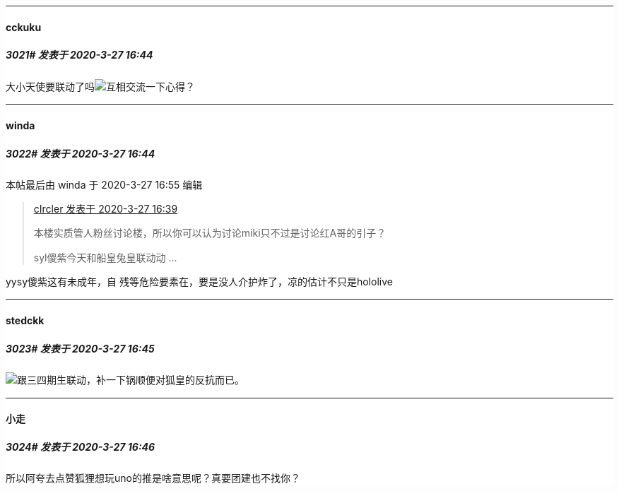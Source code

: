 


-----

####  cckuku  
##### 3021#       发表于 2020-3-27 16:44




大小天使要联动了吗<img src="https://static.saraba1st.com/image/smiley/face2017/067.png" referrerpolicy="no-referrer">互相交流一下心得？







-----

####  winda  
##### 3022#       发表于 2020-3-27 16:44



 本帖最后由 winda 于 2020-3-27 16:55 编辑 
<blockquote><a href="httphttps://bbs.saraba1st.com/2b/forum.php?mod=redirect&amp;goto=findpost&amp;pid=46893790&amp;ptid=1920426" target="_blank">cIrcler 发表于 2020-3-27 16:39</a>

本楼实质管人粉丝讨论楼，所以你可以认为讨论miki只不过是讨论红A哥的引子？


syl傻紫今天和船皇兔皇联动动 ...</blockquote>
yysy傻紫这有未成年，自 残等危险要素在，要是没人介护炸了，凉的估计不只是hololive







-----

####  stedckk  
##### 3023#       发表于 2020-3-27 16:45



<img src="https://static.saraba1st.com/image/smiley/face2017/033.png" referrerpolicy="no-referrer">跟三四期生联动，补一下锅顺便对狐皇的反抗而已。







-----

####  小走  
##### 3024#       发表于 2020-3-27 16:46




所以阿夸去点赞狐狸想玩uno的推是啥意思呢？真要团建也不找你？
